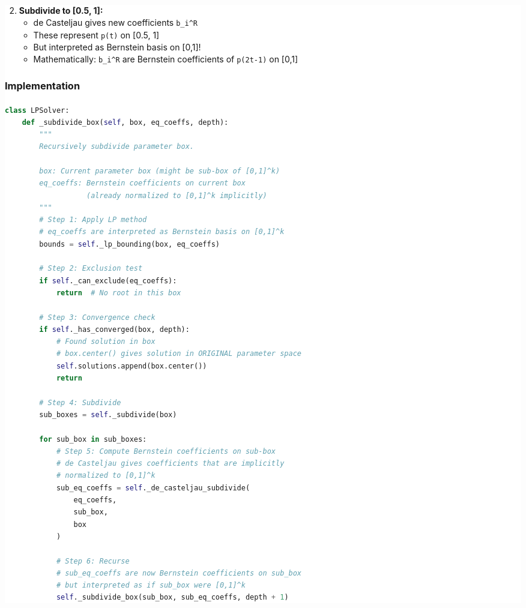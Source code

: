2. **Subdivide to [0.5, 1]:**
   - de Casteljau gives new coefficients `b_i^R`
   - These represent `p(t)` on [0.5, 1]
   - But interpreted as Bernstein basis on [0,1]!
   - Mathematically: `b_i^R` are Bernstein coefficients of `p(2t-1)` on [0,1]

### Implementation

```python
class LPSolver:
    def _subdivide_box(self, box, eq_coeffs, depth):
        """
        Recursively subdivide parameter box.
        
        box: Current parameter box (might be sub-box of [0,1]^k)
        eq_coeffs: Bernstein coefficients on current box
                   (already normalized to [0,1]^k implicitly)
        """
        # Step 1: Apply LP method
        # eq_coeffs are interpreted as Bernstein basis on [0,1]^k
        bounds = self._lp_bounding(box, eq_coeffs)
        
        # Step 2: Exclusion test
        if self._can_exclude(eq_coeffs):
            return  # No root in this box
        
        # Step 3: Convergence check
        if self._has_converged(box, depth):
            # Found solution in box
            # box.center() gives solution in ORIGINAL parameter space
            self.solutions.append(box.center())
            return
        
        # Step 4: Subdivide
        sub_boxes = self._subdivide(box)
        
        for sub_box in sub_boxes:
            # Step 5: Compute Bernstein coefficients on sub-box
            # de Casteljau gives coefficients that are implicitly
            # normalized to [0,1]^k
            sub_eq_coeffs = self._de_casteljau_subdivide(
                eq_coeffs, 
                sub_box, 
                box
            )
            
            # Step 6: Recurse
            # sub_eq_coeffs are now Bernstein coefficients on sub_box
            # but interpreted as if sub_box were [0,1]^k
            self._subdivide_box(sub_box, sub_eq_coeffs, depth + 1)
```

